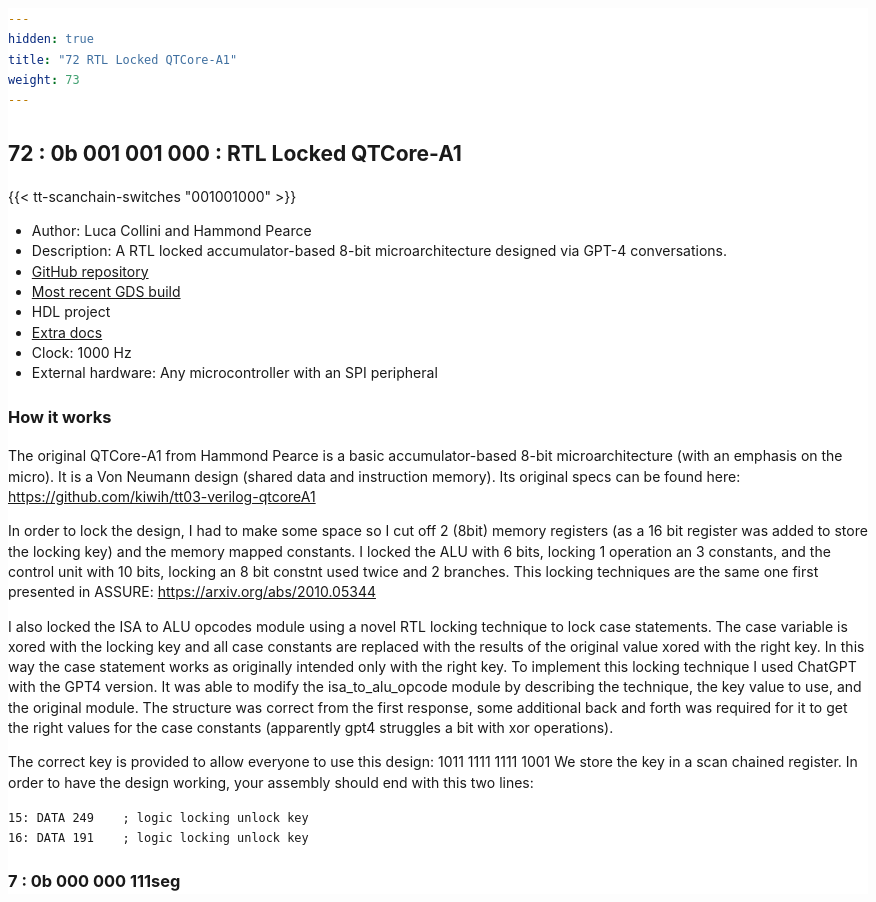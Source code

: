 ```yaml
---
hidden: true
title: "72 RTL Locked QTCore-A1"
weight: 73
---
```


## 72 : 0b 001 001 000 : RTL Locked QTCore-A1

{{< tt-scanchain-switches "001001000" >}}

* Author: Luca Collini and Hammond Pearce
* Description: A RTL locked accumulator-based 8-bit microarchitecture designed via GPT-4 conversations.
* [GitHub repository](https://github.com/Lucaz97/tt03-RTLlocked-verilog-qtcoreA1)
* [Most recent GDS build](https://github.com/Lucaz97/tt03-RTLlocked-verilog-qtcoreA1/actions/runs/4780876099)
* HDL project
* [Extra docs]()
* Clock: 1000 Hz
* External hardware: Any microcontroller with an SPI peripheral



### How it works

The original QTCore-A1 from Hammond Pearce is a basic accumulator-based 8-bit microarchitecture (with an emphasis on the micro). It is a Von Neumann design (shared data and instruction memory).
Its original specs can be found here: https://github.com/kiwih/tt03-verilog-qtcoreA1

In order to lock the design, I had to make some space so I cut off 2 (8bit) memory registers (as a 16 bit register was added to store the locking key) and the memory mapped constants.
I locked the ALU with 6 bits, locking 1 operation an 3 constants, and the control unit with 10 bits, locking an 8 bit constnt used twice and 2 branches. This locking techniques are the same one first presented in ASSURE: https://arxiv.org/abs/2010.05344

I also locked the ISA to ALU opcodes module using a novel RTL locking technique to lock case statements. 
The case variable is xored with the locking key and all case constants are replaced with the results of the original value xored with the right key.
In this way the case statement works as originally intended only with the right key. 
To implement this locking technique I used ChatGPT with the GPT4 version. It was able to modify the isa_to_alu_opcode module
by describing the technique, the key value to use, and the original module. The structure was correct from the first response, some additional
back and forth was required for it to get the right values for the case constants (apparently gpt4 struggles a bit with xor operations).

The correct key is provided to allow everyone to use this design: 1011 1111 1111 1001
We store the key in a scan chained register. In order to have the design working, your assembly should end with this two lines:

```
15: DATA 249    ; logic locking unlock key 
16: DATA 191    ; logic locking unlock key 
```
### 7 : 0b 000 000 111seg
